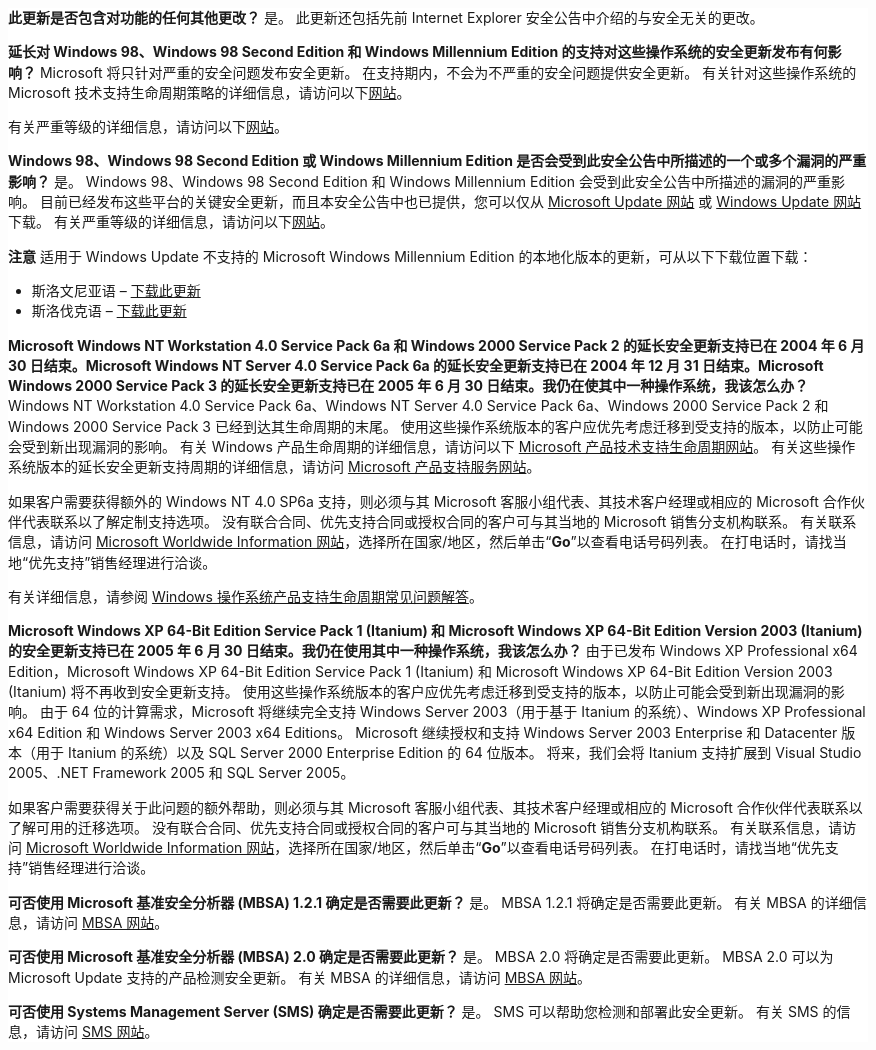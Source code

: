 **此更新是否包含对功能的任何其他更改？**
是。 此更新还包括先前 Internet Explorer 安全公告中介绍的与安全无关的更改。

**延长对 Windows 98、Windows 98 Second Edition 和 Windows Millennium Edition 的支持对这些操作系统的安全更新发布有何影响？**
Microsoft 将只针对严重的安全问题发布安全更新。 在支持期内，不会为不严重的安全问题提供安全更新。 有关针对这些操作系统的 Microsoft 技术支持生命周期策略的详细信息，请访问以下[网站](http://go.microsoft.com/fwlink/?linkid=33327)。

有关严重等级的详细信息，请访问以下[网站](http://go.microsoft.com/fwlink/?linkid=21140)。

**Windows 98、Windows 98 Second Edition 或 Windows Millennium Edition 是否会受到此安全公告中所描述的一个或多个漏洞的严重影响？**
是。 Windows 98、Windows 98 Second Edition 和 Windows Millennium Edition 会受到此安全公告中所描述的漏洞的严重影响。 目前已经发布这些平台的关键安全更新，而且本安全公告中也已提供，您可以仅从 [Microsoft Update 网站](http://update.microsoft.com/microsoftupdate/) 或 [Windows Update 网站](http://go.microsoft.com/fwlink/?linkid=21130)下载。 有关严重等级的详细信息，请访问以下[网站](http://go.microsoft.com/fwlink/?linkid=21140)。

**注意** 适用于 Windows Update 不支持的 Microsoft Windows Millennium Edition 的本地化版本的更新，可从以下下载位置下载：

-   斯洛文尼亚语 – [下载此更新](http://www.microsoft.com/downloads/details.aspx?familyid=%3c%3e&displaylang=sl)
-   斯洛伐克语 – [下载此更新](http://www.microsoft.com/downloads/details.aspx?familyid=%3c%3e&displaylang=sk)

**Microsoft Windows NT Workstation 4.0 Service Pack 6a 和 Windows 2000 Service Pack 2 的延长安全更新支持已在 2004 年 6 月 30 日结束。Microsoft Windows NT Server 4.0 Service Pack 6a 的延长安全更新支持已在 2004 年 12 月 31 日结束。Microsoft Windows 2000 Service Pack 3 的延长安全更新支持已在 2005 年 6 月 30 日结束。我仍在使其中一种操作系统，我该怎么办？**
Windows NT Workstation 4.0 Service Pack 6a、Windows NT Server 4.0 Service Pack 6a、Windows 2000 Service Pack 2 和 Windows 2000 Service Pack 3 已经到达其生命周期的末尾。 使用这些操作系统版本的客户应优先考虑迁移到受支持的版本，以防止可能会受到新出现漏洞的影响。 有关 Windows 产品生命周期的详细信息，请访问以下 [Microsoft 产品技术支持生命周期网站](http://go.microsoft.com/fwlink/?linkid=21742)。 有关这些操作系统版本的延长安全更新支持周期的详细信息，请访问 [Microsoft 产品支持服务网站](http://go.microsoft.com/fwlink/?linkid=33328)。

如果客户需要获得额外的 Windows NT 4.0 SP6a 支持，则必须与其 Microsoft 客服小组代表、其技术客户经理或相应的 Microsoft 合作伙伴代表联系以了解定制支持选项。 没有联合合同、优先支持合同或授权合同的客户可与其当地的 Microsoft 销售分支机构联系。 有关联系信息，请访问 [Microsoft Worldwide Information 网站](http://go.microsoft.com/fwlink/?linkid=33329)，选择所在国家/地区，然后单击“**Go**”以查看电话号码列表。 在打电话时，请找当地“优先支持”销售经理进行洽谈。

有关详细信息，请参阅 [Windows 操作系统产品支持生命周期常见问题解答](http://go.microsoft.com/fwlink/?linkid=33330)。

**Microsoft Windows XP 64-Bit Edition Service Pack 1 (Itanium) 和 Microsoft Windows XP 64-Bit Edition Version 2003 (Itanium) 的安全更新支持已在 2005 年 6 月 30 日结束。我仍在使用其中一种操作系统，我该怎么办？**
由于已发布 Windows XP Professional x64 Edition，Microsoft Windows XP 64-Bit Edition Service Pack 1 (Itanium) 和 Microsoft Windows XP 64-Bit Edition Version 2003 (Itanium) 将不再收到安全更新支持。 使用这些操作系统版本的客户应优先考虑迁移到受支持的版本，以防止可能会受到新出现漏洞的影响。 由于 64 位的计算需求，Microsoft 将继续完全支持 Windows Server 2003（用于基于 Itanium 的系统）、Windows XP Professional x64 Edition 和 Windows Server 2003 x64 Editions。 Microsoft 继续授权和支持 Windows Server 2003 Enterprise 和 Datacenter 版本（用于 Itanium 的系统）以及 SQL Server 2000 Enterprise Edition 的 64 位版本。 将来，我们会将 Itanium 支持扩展到 Visual Studio 2005、.NET Framework 2005 和 SQL Server 2005。

如果客户需要获得关于此问题的额外帮助，则必须与其 Microsoft 客服小组代表、其技术客户经理或相应的 Microsoft 合作伙伴代表联系以了解可用的迁移选项。 没有联合合同、优先支持合同或授权合同的客户可与其当地的 Microsoft 销售分支机构联系。 有关联系信息，请访问 [Microsoft Worldwide Information 网站](http://go.microsoft.com/fwlink/?linkid=33329)，选择所在国家/地区，然后单击“**Go**”以查看电话号码列表。 在打电话时，请找当地“优先支持”销售经理进行洽谈。

**可否使用 Microsoft 基准安全分析器 (MBSA) 1.2.1 确定是否需要此更新？**
是。 MBSA 1.2.1 将确定是否需要此更新。 有关 MBSA 的详细信息，请访问 [MBSA 网站](http://go.microsoft.com/fwlink/?linkid=21134)。

**可否使用 Microsoft 基准安全分析器 (MBSA) 2.0 确定是否需要此更新？**
是。 MBSA 2.0 将确定是否需要此更新。 MBSA 2.0 可以为 Microsoft Update 支持的产品检测安全更新。 有关 MBSA 的详细信息，请访问 [MBSA 网站](http://go.microsoft.com/fwlink/?linkid=21134)。

**可否使用 Systems Management Server (SMS) 确定是否需要此更新？**
是。 SMS 可以帮助您检测和部署此安全更新。 有关 SMS 的信息，请访问 [SMS 网站](http://go.microsoft.com/fwlink/?linkid=21158)。
